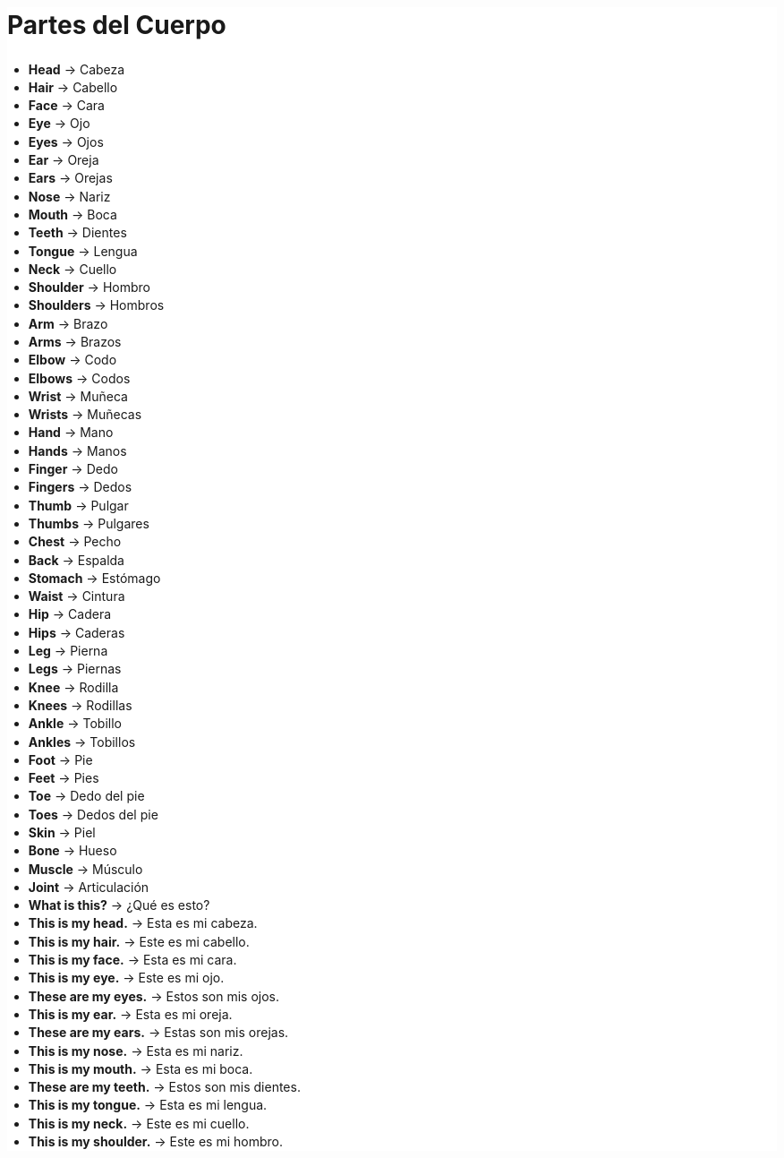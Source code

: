 # **Partes del Cuerpo**

- **Head** $\rightarrow$ Cabeza
- **Hair** $\rightarrow$ Cabello
- **Face** $\rightarrow$ Cara
- **Eye** $\rightarrow$ Ojo
- **Eyes** $\rightarrow$ Ojos
- **Ear** $\rightarrow$ Oreja
- **Ears** $\rightarrow$ Orejas
- **Nose** $\rightarrow$ Nariz
- **Mouth** $\rightarrow$ Boca
- **Teeth** $\rightarrow$ Dientes
- **Tongue** $\rightarrow$ Lengua
- **Neck** $\rightarrow$ Cuello
- **Shoulder** $\rightarrow$ Hombro
- **Shoulders** $\rightarrow$ Hombros
- **Arm** $\rightarrow$ Brazo
- **Arms** $\rightarrow$ Brazos
- **Elbow** $\rightarrow$ Codo
- **Elbows** $\rightarrow$ Codos
- **Wrist** $\rightarrow$ Muñeca
- **Wrists** $\rightarrow$ Muñecas
- **Hand** $\rightarrow$ Mano
- **Hands** $\rightarrow$ Manos
- **Finger** $\rightarrow$ Dedo
- **Fingers** $\rightarrow$ Dedos
- **Thumb** $\rightarrow$ Pulgar
- **Thumbs** $\rightarrow$ Pulgares
- **Chest** $\rightarrow$ Pecho
- **Back** $\rightarrow$ Espalda
- **Stomach** $\rightarrow$ Estómago
- **Waist** $\rightarrow$ Cintura
- **Hip** $\rightarrow$ Cadera
- **Hips** $\rightarrow$ Caderas
- **Leg** $\rightarrow$ Pierna
- **Legs** $\rightarrow$ Piernas
- **Knee** $\rightarrow$ Rodilla
- **Knees** $\rightarrow$ Rodillas
- **Ankle** $\rightarrow$ Tobillo
- **Ankles** $\rightarrow$ Tobillos
- **Foot** $\rightarrow$ Pie
- **Feet** $\rightarrow$ Pies
- **Toe** $\rightarrow$ Dedo del pie
- **Toes** $\rightarrow$ Dedos del pie
- **Skin** $\rightarrow$ Piel
- **Bone** $\rightarrow$ Hueso
- **Muscle** $\rightarrow$ Músculo
- **Joint** $\rightarrow$ Articulación
- **What is this?** $\rightarrow$ ¿Qué es esto?
- **This is my head.** $\rightarrow$ Esta es mi cabeza.
- **This is my hair.** $\rightarrow$ Este es mi cabello.
- **This is my face.** $\rightarrow$ Esta es mi cara.
- **This is my eye.** $\rightarrow$ Este es mi ojo.
- **These are my eyes.** $\rightarrow$ Estos son mis ojos.
- **This is my ear.** $\rightarrow$ Esta es mi oreja.
- **These are my ears.** $\rightarrow$ Estas son mis orejas.
- **This is my nose.** $\rightarrow$ Esta es mi nariz.
- **This is my mouth.** $\rightarrow$ Esta es mi boca.
- **These are my teeth.** $\rightarrow$ Estos son mis dientes.
- **This is my tongue.** $\rightarrow$ Esta es mi lengua.
- **This is my neck.** $\rightarrow$ Este es mi cuello.
- **This is my shoulder.** $\rightarrow$ Este es mi hombro.